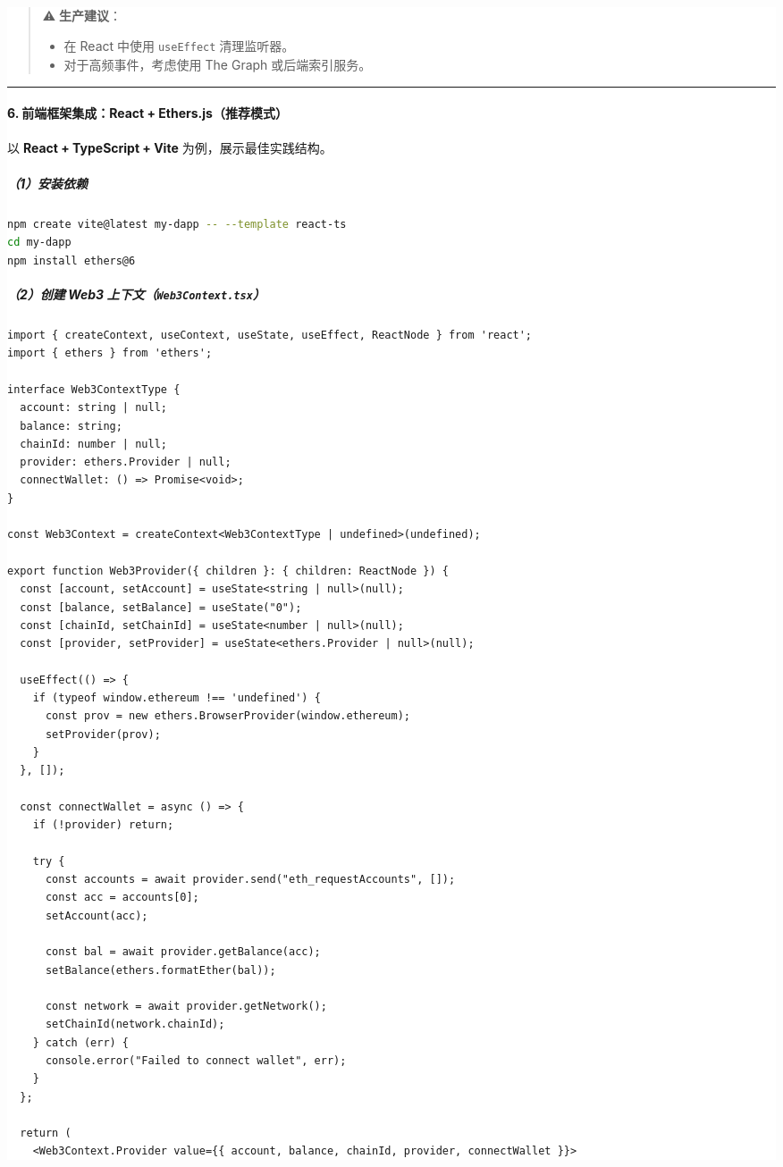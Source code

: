 > ⚠️ **生产建议**：
> - 在 React 中使用 `useEffect` 清理监听器。
> - 对于高频事件，考虑使用 The Graph 或后端索引服务。

---

#### **6. 前端框架集成：React + Ethers.js（推荐模式）**

以 **React + TypeScript + Vite** 为例，展示最佳实践结构。

##### **（1）安装依赖**
```bash
npm create vite@latest my-dapp -- --template react-ts
cd my-dapp
npm install ethers@6
```

##### **（2）创建 Web3 上下文（`Web3Context.tsx`）**
```tsx
import { createContext, useContext, useState, useEffect, ReactNode } from 'react';
import { ethers } from 'ethers';

interface Web3ContextType {
  account: string | null;
  balance: string;
  chainId: number | null;
  provider: ethers.Provider | null;
  connectWallet: () => Promise<void>;
}

const Web3Context = createContext<Web3ContextType | undefined>(undefined);

export function Web3Provider({ children }: { children: ReactNode }) {
  const [account, setAccount] = useState<string | null>(null);
  const [balance, setBalance] = useState("0");
  const [chainId, setChainId] = useState<number | null>(null);
  const [provider, setProvider] = useState<ethers.Provider | null>(null);

  useEffect(() => {
    if (typeof window.ethereum !== 'undefined') {
      const prov = new ethers.BrowserProvider(window.ethereum);
      setProvider(prov);
    }
  }, []);

  const connectWallet = async () => {
    if (!provider) return;

    try {
      const accounts = await provider.send("eth_requestAccounts", []);
      const acc = accounts[0];
      setAccount(acc);

      const bal = await provider.getBalance(acc);
      setBalance(ethers.formatEther(bal));

      const network = await provider.getNetwork();
      setChainId(network.chainId);
    } catch (err) {
      console.error("Failed to connect wallet", err);
    }
  };

  return (
    <Web3Context.Provider value={{ account, balance, chainId, provider, connectWallet }}>
```